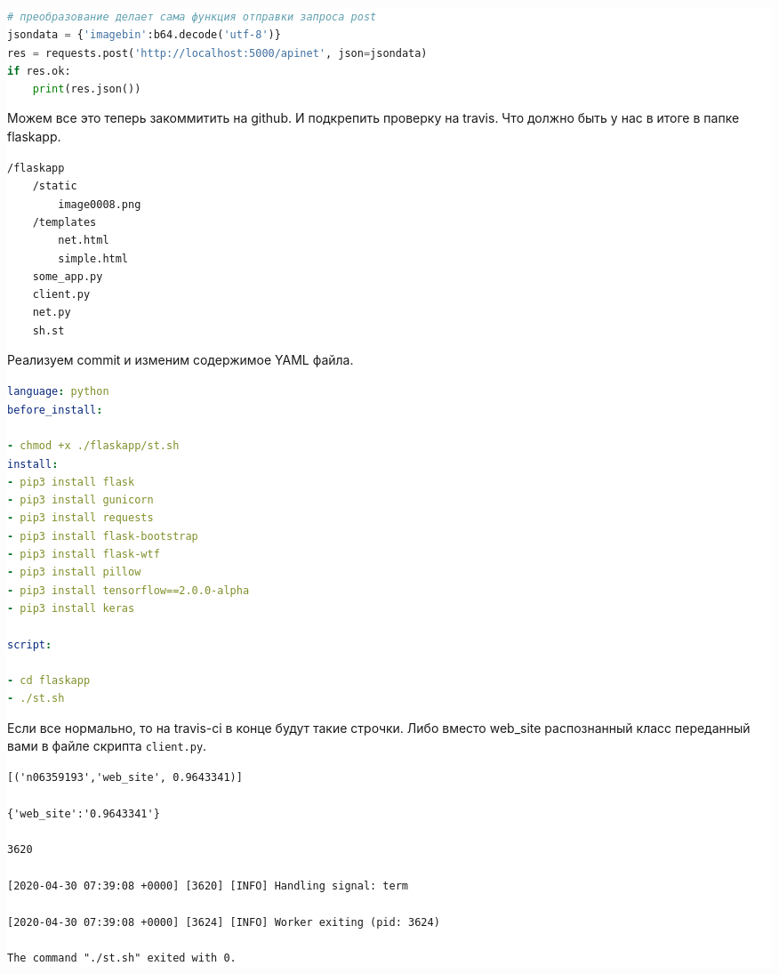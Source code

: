 ```python
# преобразование делает сама функция отправки запроса post
jsondata = {'imagebin':b64.decode('utf-8')}
res = requests.post('http://localhost:5000/apinet', json=jsondata)
if res.ok:
    print(res.json())
```

Можем все это теперь закоммитить на github. И подкрепить проверку на travis. Что должно быть у нас в итоге
в папке flaskapp.

```
/flaskapp
    /static
        image0008.png
    /templates
        net.html
        simple.html
    some_app.py
    client.py
    net.py
    sh.st
```

Реализуем commit и изменим содержимое YAML файла.

```yml
language: python
before_install:

- chmod +x ./flaskapp/st.sh
install:
- pip3 install flask
- pip3 install gunicorn
- pip3 install requests
- pip3 install flask-bootstrap
- pip3 install flask-wtf
- pip3 install pillow
- pip3 install tensorflow==2.0.0-alpha
- pip3 install keras

script:

- cd flaskapp
- ./st.sh
```

Если все нормально, то на travis-ci в конце будут такие строчки. Либо вместо web_site распознанный класс
переданный вами в файле скрипта `client.py`.

```
[('n06359193','web_site', 0.9643341)]

{'web_site':'0.9643341'}

3620

[2020-04-30 07:39:08 +0000] [3620] [INFO] Handling signal: term

[2020-04-30 07:39:08 +0000] [3624] [INFO] Worker exiting (pid: 3624)

The command "./st.sh" exited with 0.
```
